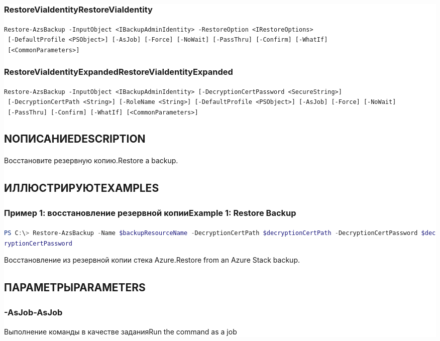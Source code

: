 ### <span data-ttu-id="0d1b6-107">RestoreViaIdentity</span><span class="sxs-lookup"><span data-stu-id="0d1b6-107">RestoreViaIdentity</span></span>
```
Restore-AzsBackup -InputObject <IBackupAdminIdentity> -RestoreOption <IRestoreOptions>
 [-DefaultProfile <PSObject>] [-AsJob] [-Force] [-NoWait] [-PassThru] [-Confirm] [-WhatIf]
 [<CommonParameters>]
```

### <span data-ttu-id="0d1b6-108">RestoreViaIdentityExpanded</span><span class="sxs-lookup"><span data-stu-id="0d1b6-108">RestoreViaIdentityExpanded</span></span>
```
Restore-AzsBackup -InputObject <IBackupAdminIdentity> [-DecryptionCertPassword <SecureString>]
 [-DecryptionCertPath <String>] [-RoleName <String>] [-DefaultProfile <PSObject>] [-AsJob] [-Force] [-NoWait]
 [-PassThru] [-Confirm] [-WhatIf] [<CommonParameters>]
```

## <span data-ttu-id="0d1b6-109">NОПИСАНИЕ</span><span class="sxs-lookup"><span data-stu-id="0d1b6-109">DESCRIPTION</span></span>
<span data-ttu-id="0d1b6-110">Восстановите резервную копию.</span><span class="sxs-lookup"><span data-stu-id="0d1b6-110">Restore a backup.</span></span>

## <span data-ttu-id="0d1b6-111">ИЛЛЮСТРИРУЮТ</span><span class="sxs-lookup"><span data-stu-id="0d1b6-111">EXAMPLES</span></span>

### <span data-ttu-id="0d1b6-112">Пример 1: восстановление резервной копии</span><span class="sxs-lookup"><span data-stu-id="0d1b6-112">Example 1: Restore Backup</span></span>
```powershell
PS C:\> Restore-AzsBackup -Name $backupResourceName -DecryptionCertPath $decryptionCertPath -DecryptionCertPassword $decryptionCertPassword

```

<span data-ttu-id="0d1b6-113">Восстановление из резервной копии стека Azure.</span><span class="sxs-lookup"><span data-stu-id="0d1b6-113">Restore from an Azure Stack backup.</span></span>

## <span data-ttu-id="0d1b6-114">ПАРАМЕТРЫ</span><span class="sxs-lookup"><span data-stu-id="0d1b6-114">PARAMETERS</span></span>

### <span data-ttu-id="0d1b6-115">-AsJob</span><span class="sxs-lookup"><span data-stu-id="0d1b6-115">-AsJob</span></span>
<span data-ttu-id="0d1b6-116">Выполнение команды в качестве задания</span><span class="sxs-lookup"><span data-stu-id="0d1b6-116">Run the command as a job</span></span>
